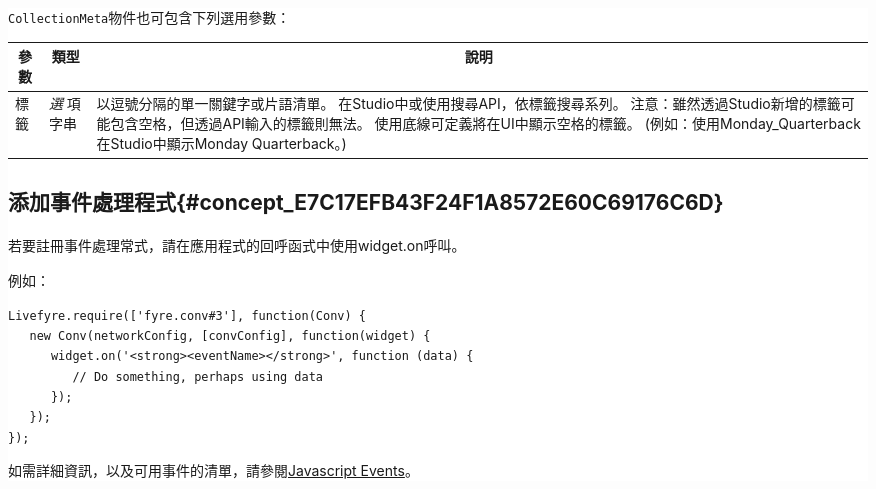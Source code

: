 `CollectionMeta`物件也可包含下列選用參數：

| 參數 | 類型 | 說明 |
|--- |--- |--- |
| 標籤 | *選* 項字串 | 以逗號分隔的單一關鍵字或片語清單。 在Studio中或使用搜尋API，依標籤搜尋系列。  注意：雖然透過Studio新增的標籤可能包含空格，但透過API輸入的標籤則無法。 使用底線可定義將在UI中顯示空格的標籤。 (例如：使用Monday_Quarterback在Studio中顯示Monday Quarterback。) |

## 添加事件處理程式{#concept_E7C17EFB43F24F1A8572E60C69176C6D}

若要註冊事件處理常式，請在應用程式的回呼函式中使用widget.on呼叫。

例如：

```
Livefyre.require(['fyre.conv#3'], function(Conv) { 
   new Conv(networkConfig, [convConfig], function(widget) { 
      widget.on('<strong><eventName></strong>', function (data) { 
         // Do something, perhaps using data 
      }); 
   }); 
});
```

如需詳細資訊，以及可用事件的清單，請參閱[Javascript Events](../c-app-customizations/c-javascript-events.md#c_javascript_events)。
